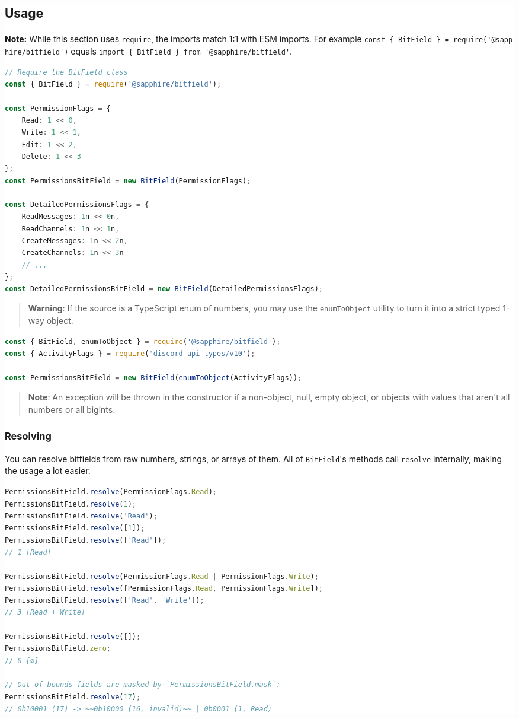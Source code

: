 ## Usage

**Note:** While this section uses `require`, the imports match 1:1 with ESM imports. For example `const { BitField } = require('@sapphire/bitfield')` equals `import { BitField } from '@sapphire/bitfield'`.

```typescript
// Require the BitField class
const { BitField } = require('@sapphire/bitfield');

const PermissionFlags = {
	Read: 1 << 0,
	Write: 1 << 1,
	Edit: 1 << 2,
	Delete: 1 << 3
};
const PermissionsBitField = new BitField(PermissionFlags);

const DetailedPermissionsFlags = {
	ReadMessages: 1n << 0n,
	ReadChannels: 1n << 1n,
	CreateMessages: 1n << 2n,
	CreateChannels: 1n << 3n
	// ...
};
const DetailedPermissionsBitField = new BitField(DetailedPermissionsFlags);
```

> **Warning**: If the source is a TypeScript enum of numbers, you may use the `enumToObject` utility to turn it into a strict typed 1-way object.

```typescript
const { BitField, enumToObject } = require('@sapphire/bitfield');
const { ActivityFlags } = require('discord-api-types/v10');

const PermissionsBitField = new BitField(enumToObject(ActivityFlags));
```

> **Note**: An exception will be thrown in the constructor if a non-object, null, empty object, or objects with values that aren't all numbers or all bigints.

### Resolving

You can resolve bitfields from raw numbers, strings, or arrays of them. All of `BitField`'s methods call `resolve` internally, making the usage a lot easier.

```typescript
PermissionsBitField.resolve(PermissionFlags.Read);
PermissionsBitField.resolve(1);
PermissionsBitField.resolve('Read');
PermissionsBitField.resolve([1]);
PermissionsBitField.resolve(['Read']);
// 1 [Read]

PermissionsBitField.resolve(PermissionFlags.Read | PermissionFlags.Write);
PermissionsBitField.resolve([PermissionFlags.Read, PermissionFlags.Write]);
PermissionsBitField.resolve(['Read', 'Write']);
// 3 [Read + Write]

PermissionsBitField.resolve([]);
PermissionsBitField.zero;
// 0 [∅]

// Out-of-bounds fields are masked by `PermissionsBitField.mask`:
PermissionsBitField.resolve(17);
// 0b10001 (17) -> ~~0b10000 (16, invalid)~~ | 0b0001 (1, Read)
```

[contributing]: https://github.com/sapphiredev/.github/blob/main/.github/CONTRIBUTING.md